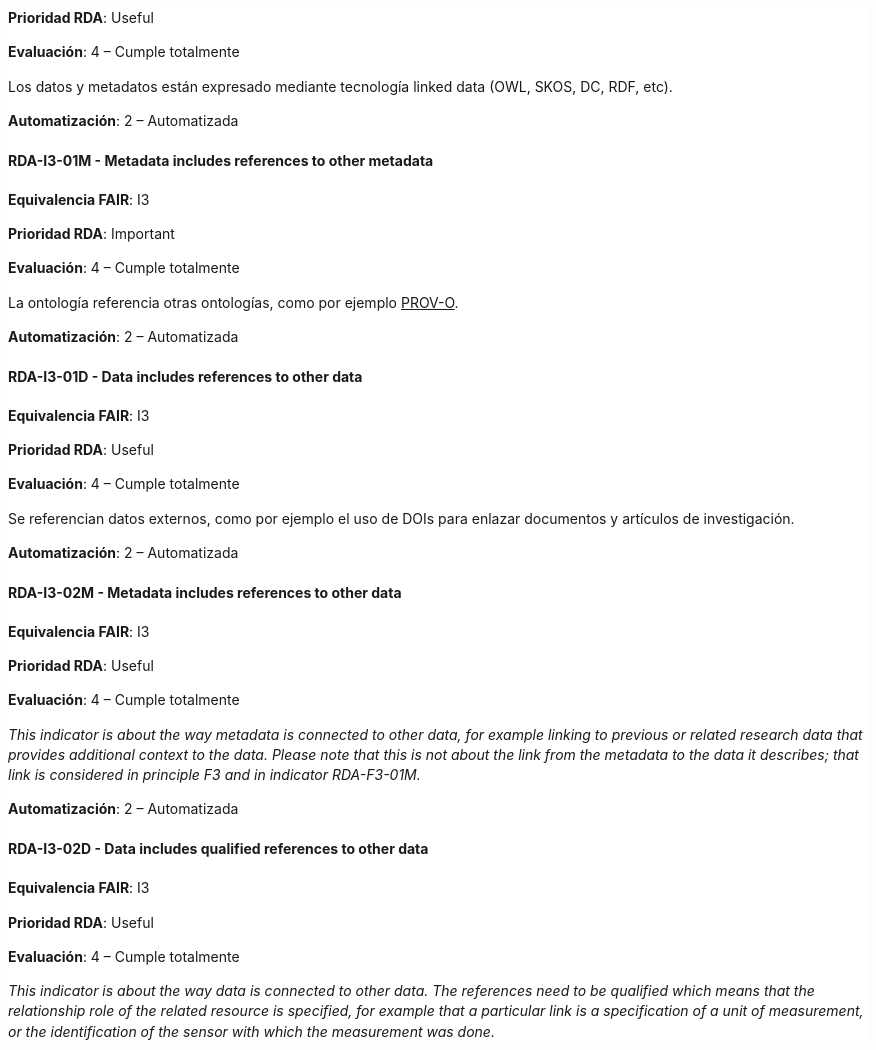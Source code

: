 **Prioridad RDA**: Useful

**Evaluación**: 4 – Cumple totalmente

Los datos y metadatos están expresado mediante tecnología linked data (OWL, SKOS, DC, RDF, etc).

**Automatización**: 2 – Automatizada

#### RDA-I3-01M - Metadata includes references to other metadata

**Equivalencia FAIR**: I3

**Prioridad RDA**: Important

**Evaluación**: 4 – Cumple totalmente

La ontología referencia otras ontologías, como por ejemplo [PROV-O](https://www.w3.org/TR/prov-o/).

**Automatización**: 2 – Automatizada

#### RDA-I3-01D - Data includes references to other data

**Equivalencia FAIR**: I3

**Prioridad RDA**: Useful

**Evaluación**: 4 – Cumple totalmente

Se referencian datos externos, como por ejemplo el uso de DOIs para enlazar documentos y artículos de investigación.

**Automatización**: 2 – Automatizada

#### RDA-I3-02M - Metadata includes references to other data

**Equivalencia FAIR**: I3

**Prioridad RDA**: Useful

**Evaluación**: 4 – Cumple totalmente

*This indicator is about the way metadata is connected to other data, for example linking to previous or related research data that provides additional context to the data. Please note that this is not about the link from the metadata to the data it describes; that link is considered in principle F3 and in indicator RDA-F3-01M.*

**Automatización**: 2 – Automatizada

#### RDA-I3-02D - Data includes qualified references to other data

**Equivalencia FAIR**: I3

**Prioridad RDA**: Useful

**Evaluación**: 4 – Cumple totalmente

*This  indicator is about the way data is connected to other data. The references  need to be qualified which means that the relationship role of the related  resource is specified, for example that a particular link is a specification  of a unit of measurement, or the identification of the sensor with which the  measurement was done.*
